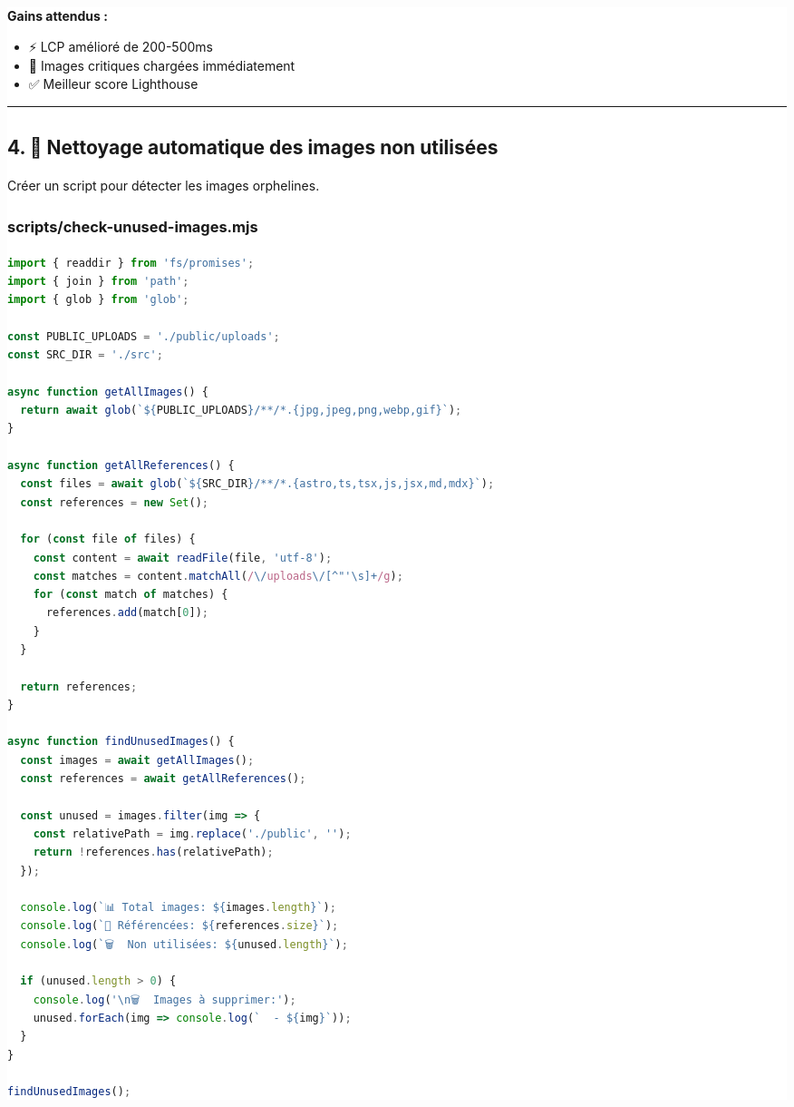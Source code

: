 **Gains attendus :**
- ⚡ LCP amélioré de 200-500ms
- 🎯 Images critiques chargées immédiatement
- ✅ Meilleur score Lighthouse

---

## 4. 🧹 Nettoyage automatique des images non utilisées

Créer un script pour détecter les images orphelines.

### scripts/check-unused-images.mjs
```javascript
import { readdir } from 'fs/promises';
import { join } from 'path';
import { glob } from 'glob';

const PUBLIC_UPLOADS = './public/uploads';
const SRC_DIR = './src';

async function getAllImages() {
  return await glob(`${PUBLIC_UPLOADS}/**/*.{jpg,jpeg,png,webp,gif}`);
}

async function getAllReferences() {
  const files = await glob(`${SRC_DIR}/**/*.{astro,ts,tsx,js,jsx,md,mdx}`);
  const references = new Set();
  
  for (const file of files) {
    const content = await readFile(file, 'utf-8');
    const matches = content.matchAll(/\/uploads\/[^"'\s]+/g);
    for (const match of matches) {
      references.add(match[0]);
    }
  }
  
  return references;
}

async function findUnusedImages() {
  const images = await getAllImages();
  const references = await getAllReferences();
  
  const unused = images.filter(img => {
    const relativePath = img.replace('./public', '');
    return !references.has(relativePath);
  });
  
  console.log(`📊 Total images: ${images.length}`);
  console.log(`📎 Référencées: ${references.size}`);
  console.log(`🗑️  Non utilisées: ${unused.length}`);
  
  if (unused.length > 0) {
    console.log('\n🗑️  Images à supprimer:');
    unused.forEach(img => console.log(`  - ${img}`));
  }
}

findUnusedImages();
```

